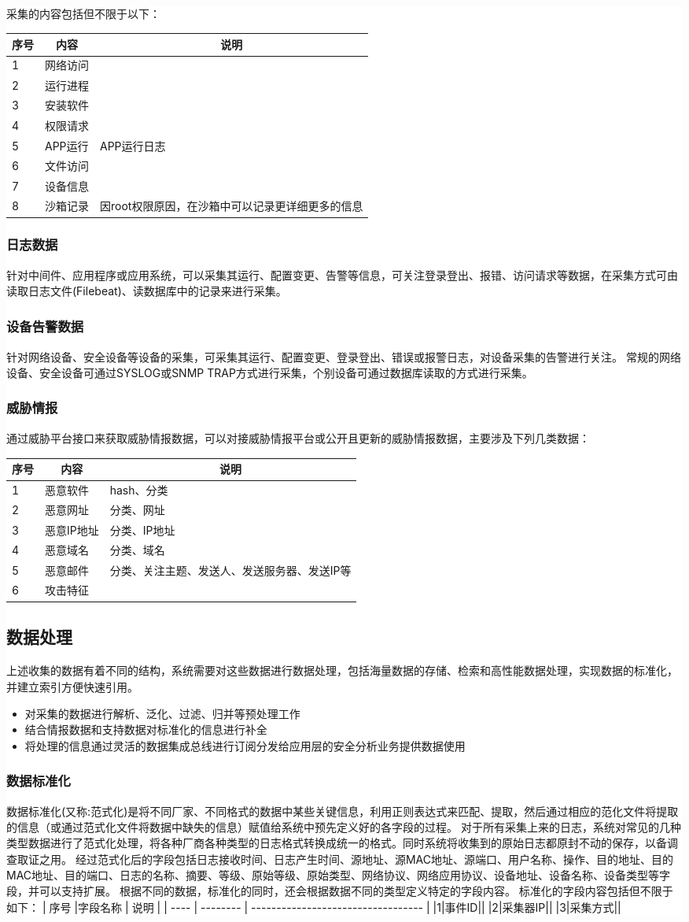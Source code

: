 采集的内容包括但不限于以下：

| 序号 | 内容     | 说明                               |
| ---- | -------- | ---------------------------------- |
| 1    | 网络访问 |                                    |
| 2    | 运行进程 |                                    |
| 3    | 安装软件 |                                    |
| 4    | 权限请求 |                                    |
| 5    | APP运行 |APP运行日志           |
| 6    | 文件访问 |                                    |
| 7    | 设备信息 |                                    |
| 8    | 沙箱记录 | 因root权限原因，在沙箱中可以记录更详细更多的信息 |

### 日志数据
针对中间件、应用程序或应用系统，可以采集其运行、配置变更、告警等信息，可关注登录登出、报错、访问请求等数据，在采集方式可由读取日志文件(Filebeat)、读数据库中的记录来进行采集。

### 设备告警数据
针对网络设备、安全设备等设备的采集，可采集其运行、配置变更、登录登出、错误或报警日志，对设备采集的告警进行关注。
常规的网络设备、安全设备可通过SYSLOG或SNMP TRAP方式进行采集，个别设备可通过数据库读取的方式进行采集。

### 威胁情报
通过威胁平台接口来获取威胁情报数据，可以对接威胁情报平台或公开且更新的威胁情报数据，主要涉及下列几类数据：

| 序号 | 内容     | 说明                               |
| ---- | -------- | ---------------------------------- |
| 1    | 恶意软件 | hash、分类 |
| 2    | 恶意网址 | 分类、网址 |
| 3    | 恶意IP地址 | 分类、IP地址 |
| 4    | 恶意域名 | 分类、域名 |
| 5    | 恶意邮件 |分类、关注主题、发送人、发送服务器、发送IP等           |
| 6    | 攻击特征 |                                    |

## 数据处理
上述收集的数据有着不同的结构，系统需要对这些数据进行数据处理，包括海量数据的存储、检索和高性能数据处理，实现数据的标准化，并建立索引方便快速引用。 

-   对采集的数据进行解析、泛化、过滤、归并等预处理工作
-   结合情报数据和支持数据对标准化的信息进行补全
-   将处理的信息通过灵活的数据集成总线进行订阅分发给应用层的安全分析业务提供数据使用

### 数据标准化
数据标准化(又称:范式化)是将不同厂家、不同格式的数据中某些关键信息，利用正则表达式来匹配、提取，然后通过相应的范化文件将提取的信息（或通过范式化文件将数据中缺失的信息）赋值给系统中预先定义好的各字段的过程。
对于所有采集上来的日志，系统对常见的几种类型数据进行了范式化处理，将各种厂商各种类型的日志格式转换成统一的格式。同时系统将收集到的原始日志都原封不动的保存，以备调查取证之用。
经过范式化后的字段包括日志接收时间、日志产生时间、源地址、源MAC地址、源端口、用户名称、操作、目的地址、目的MAC地址、目的端口、日志的名称、摘要、等级、原始等级、原始类型、网络协议、网络应用协议、设备地址、设备名称、设备类型等字段，并可以支持扩展。
根据不同的数据，标准化的同时，还会根据数据不同的类型定义特定的字段内容。
标准化的字段内容包括但不限于如下：
| 序号 |字段名称 | 说明                               |
| ---- | -------- | ---------------------------------- |
|1|事件ID||
|2|采集器IP||
|3|采集方式||